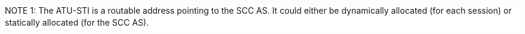NOTE 1: The ATU-STI is a routable address pointing to the SCC AS. It could
either be dynamically allocated (for each session) or statically allocated
(for the SCC AS).
